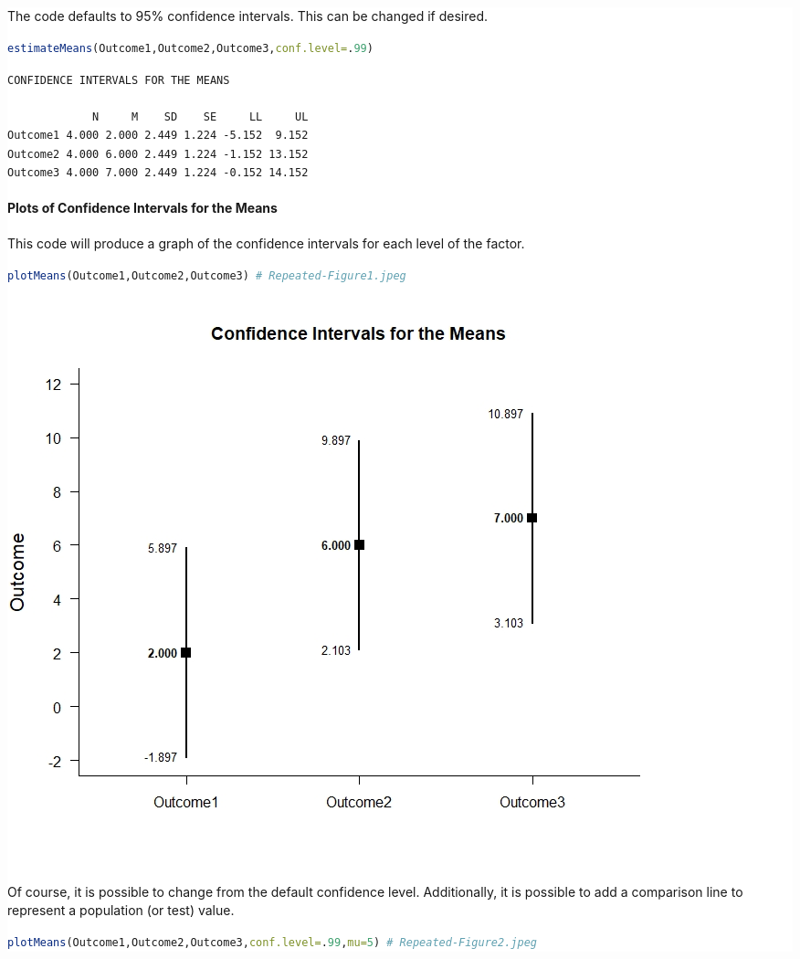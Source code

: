 The code defaults to 95% confidence intervals. This can be changed if desired.
```r
estimateMeans(Outcome1,Outcome2,Outcome3,conf.level=.99)
```
```
CONFIDENCE INTERVALS FOR THE MEANS

             N     M    SD    SE     LL     UL
Outcome1 4.000 2.000 2.449 1.224 -5.152  9.152
Outcome2 4.000 6.000 2.449 1.224 -1.152 13.152
Outcome3 4.000 7.000 2.449 1.224 -0.152 14.152
```

#### Plots of Confidence Intervals for the Means

This code will produce a graph of the confidence intervals for each level of the factor.
```r
plotMeans(Outcome1,Outcome2,Outcome3) # Repeated-Figure1.jpeg
```
<kbd><img src="Repeated-Figure1.jpeg"></kbd>

Of course, it is possible to change from the default confidence level. Additionally, it is possible to add a comparison line to represent a population (or test) value.
```r
plotMeans(Outcome1,Outcome2,Outcome3,conf.level=.99,mu=5) # Repeated-Figure2.jpeg
```